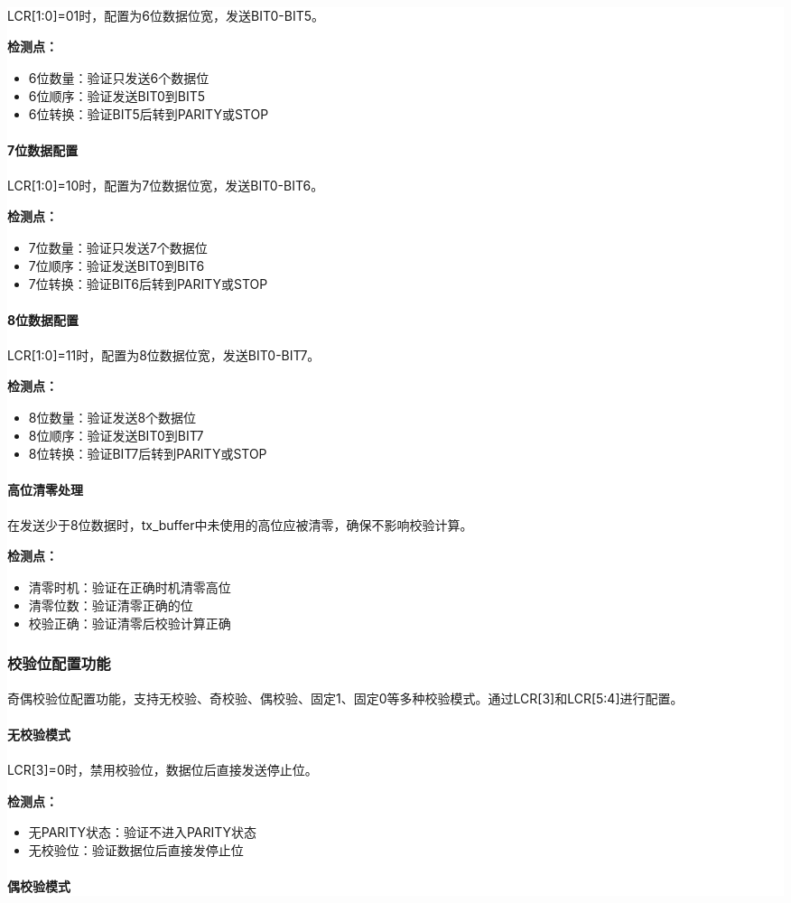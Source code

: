 <FC-WIDTH-6BIT>

LCR[1:0]=01时，配置为6位数据位宽，发送BIT0-BIT5。

**检测点：**
- <CK-6BIT-COUNT> 6位数量：验证只发送6个数据位
- <CK-6BIT-SEQUENCE> 6位顺序：验证发送BIT0到BIT5
- <CK-6BIT-TRANSITION> 6位转换：验证BIT5后转到PARITY或STOP

#### 7位数据配置

<FC-WIDTH-7BIT>

LCR[1:0]=10时，配置为7位数据位宽，发送BIT0-BIT6。

**检测点：**
- <CK-7BIT-COUNT> 7位数量：验证只发送7个数据位
- <CK-7BIT-SEQUENCE> 7位顺序：验证发送BIT0到BIT6
- <CK-7BIT-TRANSITION> 7位转换：验证BIT6后转到PARITY或STOP

#### 8位数据配置

<FC-WIDTH-8BIT>

LCR[1:0]=11时，配置为8位数据位宽，发送BIT0-BIT7。

**检测点：**
- <CK-8BIT-COUNT> 8位数量：验证发送8个数据位
- <CK-8BIT-SEQUENCE> 8位顺序：验证发送BIT0到BIT7
- <CK-8BIT-TRANSITION> 8位转换：验证BIT7后转到PARITY或STOP

#### 高位清零处理

<FC-HIGH-BIT-CLEAR>

在发送少于8位数据时，tx_buffer中未使用的高位应被清零，确保不影响校验计算。

**检测点：**
- <CK-CLEAR-TIMING> 清零时机：验证在正确时机清零高位
- <CK-CLEAR-BITS> 清零位数：验证清零正确的位
- <CK-PARITY-CORRECT> 校验正确：验证清零后校验计算正确

### 校验位配置功能

<FG-PARITY>

奇偶校验位配置功能，支持无校验、奇校验、偶校验、固定1、固定0等多种校验模式。通过LCR[3]和LCR[5:4]进行配置。

#### 无校验模式

<FC-PARITY-NONE>

LCR[3]=0时，禁用校验位，数据位后直接发送停止位。

**检测点：**
- <CK-NO-PARITY-STATE> 无PARITY状态：验证不进入PARITY状态
- <CK-NO-PARITY-BIT> 无校验位：验证数据位后直接发停止位

#### 偶校验模式
